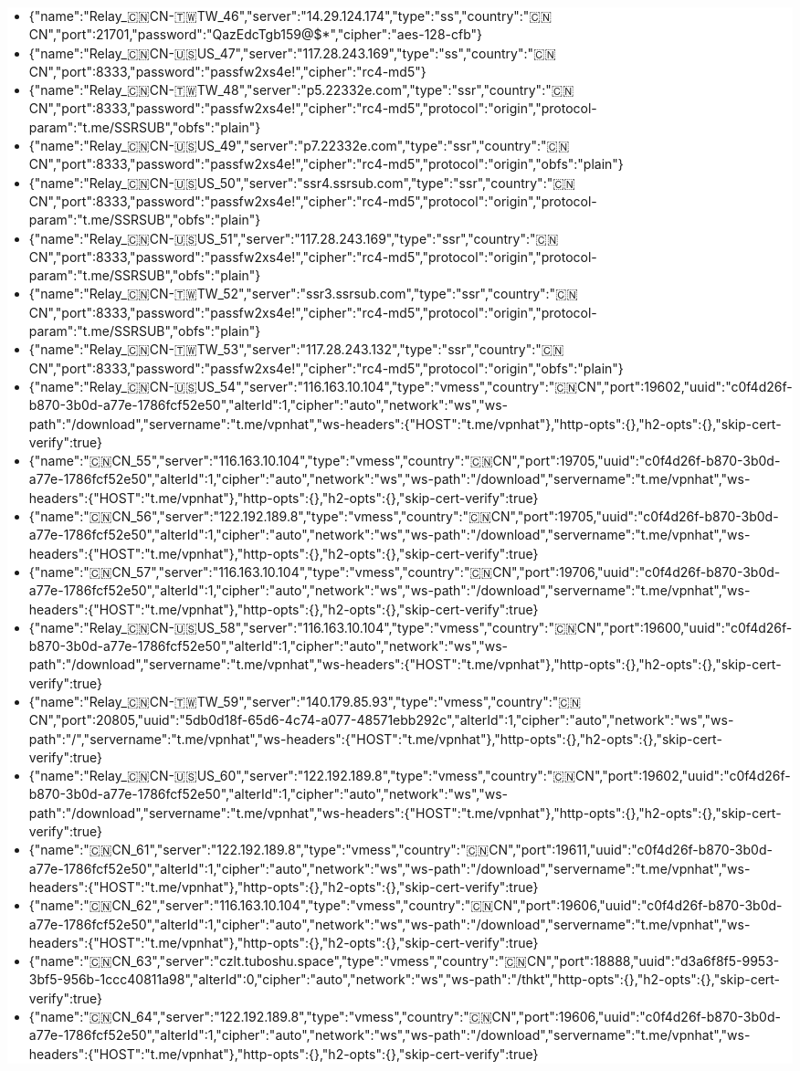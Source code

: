 - {"name":"Relay_🇨🇳CN-🇹🇼TW_46","server":"14.29.124.174","type":"ss","country":"🇨🇳CN","port":21701,"password":"QazEdcTgb159@$*","cipher":"aes-128-cfb"}
- {"name":"Relay_🇨🇳CN-🇺🇸US_47","server":"117.28.243.169","type":"ss","country":"🇨🇳CN","port":8333,"password":"passfw2xs4e!","cipher":"rc4-md5"}
- {"name":"Relay_🇨🇳CN-🇹🇼TW_48","server":"p5.22332e.com","type":"ssr","country":"🇨🇳CN","port":8333,"password":"passfw2xs4e!","cipher":"rc4-md5","protocol":"origin","protocol-param":"t.me/SSRSUB","obfs":"plain"}
- {"name":"Relay_🇨🇳CN-🇺🇸US_49","server":"p7.22332e.com","type":"ssr","country":"🇨🇳CN","port":8333,"password":"passfw2xs4e!","cipher":"rc4-md5","protocol":"origin","obfs":"plain"}
- {"name":"Relay_🇨🇳CN-🇺🇸US_50","server":"ssr4.ssrsub.com","type":"ssr","country":"🇨🇳CN","port":8333,"password":"passfw2xs4e!","cipher":"rc4-md5","protocol":"origin","protocol-param":"t.me/SSRSUB","obfs":"plain"}
- {"name":"Relay_🇨🇳CN-🇺🇸US_51","server":"117.28.243.169","type":"ssr","country":"🇨🇳CN","port":8333,"password":"passfw2xs4e!","cipher":"rc4-md5","protocol":"origin","protocol-param":"t.me/SSRSUB","obfs":"plain"}
- {"name":"Relay_🇨🇳CN-🇹🇼TW_52","server":"ssr3.ssrsub.com","type":"ssr","country":"🇨🇳CN","port":8333,"password":"passfw2xs4e!","cipher":"rc4-md5","protocol":"origin","protocol-param":"t.me/SSRSUB","obfs":"plain"}
- {"name":"Relay_🇨🇳CN-🇹🇼TW_53","server":"117.28.243.132","type":"ssr","country":"🇨🇳CN","port":8333,"password":"passfw2xs4e!","cipher":"rc4-md5","protocol":"origin","obfs":"plain"}
- {"name":"Relay_🇨🇳CN-🇺🇸US_54","server":"116.163.10.104","type":"vmess","country":"🇨🇳CN","port":19602,"uuid":"c0f4d26f-b870-3b0d-a77e-1786fcf52e50","alterId":1,"cipher":"auto","network":"ws","ws-path":"/download","servername":"t.me/vpnhat","ws-headers":{"HOST":"t.me/vpnhat"},"http-opts":{},"h2-opts":{},"skip-cert-verify":true}
- {"name":"🇨🇳CN_55","server":"116.163.10.104","type":"vmess","country":"🇨🇳CN","port":19705,"uuid":"c0f4d26f-b870-3b0d-a77e-1786fcf52e50","alterId":1,"cipher":"auto","network":"ws","ws-path":"/download","servername":"t.me/vpnhat","ws-headers":{"HOST":"t.me/vpnhat"},"http-opts":{},"h2-opts":{},"skip-cert-verify":true}
- {"name":"🇨🇳CN_56","server":"122.192.189.8","type":"vmess","country":"🇨🇳CN","port":19705,"uuid":"c0f4d26f-b870-3b0d-a77e-1786fcf52e50","alterId":1,"cipher":"auto","network":"ws","ws-path":"/download","servername":"t.me/vpnhat","ws-headers":{"HOST":"t.me/vpnhat"},"http-opts":{},"h2-opts":{},"skip-cert-verify":true}
- {"name":"🇨🇳CN_57","server":"116.163.10.104","type":"vmess","country":"🇨🇳CN","port":19706,"uuid":"c0f4d26f-b870-3b0d-a77e-1786fcf52e50","alterId":1,"cipher":"auto","network":"ws","ws-path":"/download","servername":"t.me/vpnhat","ws-headers":{"HOST":"t.me/vpnhat"},"http-opts":{},"h2-opts":{},"skip-cert-verify":true}
- {"name":"Relay_🇨🇳CN-🇺🇸US_58","server":"116.163.10.104","type":"vmess","country":"🇨🇳CN","port":19600,"uuid":"c0f4d26f-b870-3b0d-a77e-1786fcf52e50","alterId":1,"cipher":"auto","network":"ws","ws-path":"/download","servername":"t.me/vpnhat","ws-headers":{"HOST":"t.me/vpnhat"},"http-opts":{},"h2-opts":{},"skip-cert-verify":true}
- {"name":"Relay_🇨🇳CN-🇹🇼TW_59","server":"140.179.85.93","type":"vmess","country":"🇨🇳CN","port":20805,"uuid":"5db0d18f-65d6-4c74-a077-48571ebb292c","alterId":1,"cipher":"auto","network":"ws","ws-path":"/","servername":"t.me/vpnhat","ws-headers":{"HOST":"t.me/vpnhat"},"http-opts":{},"h2-opts":{},"skip-cert-verify":true}
- {"name":"Relay_🇨🇳CN-🇺🇸US_60","server":"122.192.189.8","type":"vmess","country":"🇨🇳CN","port":19602,"uuid":"c0f4d26f-b870-3b0d-a77e-1786fcf52e50","alterId":1,"cipher":"auto","network":"ws","ws-path":"/download","servername":"t.me/vpnhat","ws-headers":{"HOST":"t.me/vpnhat"},"http-opts":{},"h2-opts":{},"skip-cert-verify":true}
- {"name":"🇨🇳CN_61","server":"122.192.189.8","type":"vmess","country":"🇨🇳CN","port":19611,"uuid":"c0f4d26f-b870-3b0d-a77e-1786fcf52e50","alterId":1,"cipher":"auto","network":"ws","ws-path":"/download","servername":"t.me/vpnhat","ws-headers":{"HOST":"t.me/vpnhat"},"http-opts":{},"h2-opts":{},"skip-cert-verify":true}
- {"name":"🇨🇳CN_62","server":"116.163.10.104","type":"vmess","country":"🇨🇳CN","port":19606,"uuid":"c0f4d26f-b870-3b0d-a77e-1786fcf52e50","alterId":1,"cipher":"auto","network":"ws","ws-path":"/download","servername":"t.me/vpnhat","ws-headers":{"HOST":"t.me/vpnhat"},"http-opts":{},"h2-opts":{},"skip-cert-verify":true}
- {"name":"🇨🇳CN_63","server":"czlt.tuboshu.space","type":"vmess","country":"🇨🇳CN","port":18888,"uuid":"d3a6f8f5-9953-3bf5-956b-1ccc40811a98","alterId":0,"cipher":"auto","network":"ws","ws-path":"/thkt","http-opts":{},"h2-opts":{},"skip-cert-verify":true}
- {"name":"🇨🇳CN_64","server":"122.192.189.8","type":"vmess","country":"🇨🇳CN","port":19606,"uuid":"c0f4d26f-b870-3b0d-a77e-1786fcf52e50","alterId":1,"cipher":"auto","network":"ws","ws-path":"/download","servername":"t.me/vpnhat","ws-headers":{"HOST":"t.me/vpnhat"},"http-opts":{},"h2-opts":{},"skip-cert-verify":true}